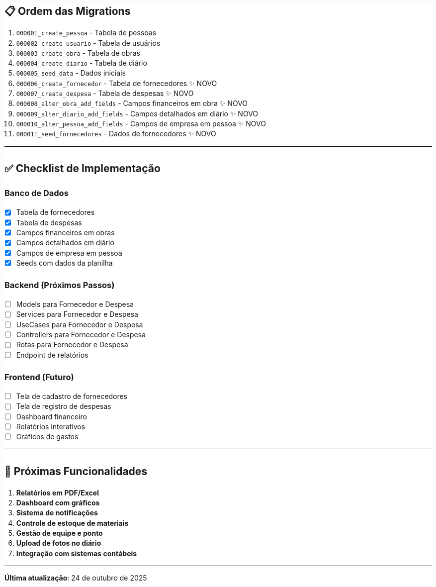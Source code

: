 ## 📋 Ordem das Migrations

1. `000001_create_pessoa` - Tabela de pessoas
2. `000002_create_usuario` - Tabela de usuários
3. `000003_create_obra` - Tabela de obras
4. `000004_create_diario` - Tabela de diário
5. `000005_seed_data` - Dados iniciais
6. `000006_create_fornecedor` - Tabela de fornecedores ✨ NOVO
7. `000007_create_despesa` - Tabela de despesas ✨ NOVO
8. `000008_alter_obra_add_fields` - Campos financeiros em obra ✨ NOVO
9. `000009_alter_diario_add_fields` - Campos detalhados em diário ✨ NOVO
10. `000010_alter_pessoa_add_fields` - Campos de empresa em pessoa ✨ NOVO
11. `000011_seed_fornecedores` - Dados de fornecedores ✨ NOVO

---

## ✅ Checklist de Implementação

### Banco de Dados
- [x] Tabela de fornecedores
- [x] Tabela de despesas
- [x] Campos financeiros em obras
- [x] Campos detalhados em diário
- [x] Campos de empresa em pessoa
- [x] Seeds com dados da planilha

### Backend (Próximos Passos)
- [ ] Models para Fornecedor e Despesa
- [ ] Services para Fornecedor e Despesa
- [ ] UseCases para Fornecedor e Despesa
- [ ] Controllers para Fornecedor e Despesa
- [ ] Rotas para Fornecedor e Despesa
- [ ] Endpoint de relatórios

### Frontend (Futuro)
- [ ] Tela de cadastro de fornecedores
- [ ] Tela de registro de despesas
- [ ] Dashboard financeiro
- [ ] Relatórios interativos
- [ ] Gráficos de gastos

---

## 🎯 Próximas Funcionalidades

1. **Relatórios em PDF/Excel**
2. **Dashboard com gráficos**
3. **Sistema de notificações**
4. **Controle de estoque de materiais**
5. **Gestão de equipe e ponto**
6. **Upload de fotos no diário**
7. **Integração com sistemas contábeis**

---

**Última atualização**: 24 de outubro de 2025
